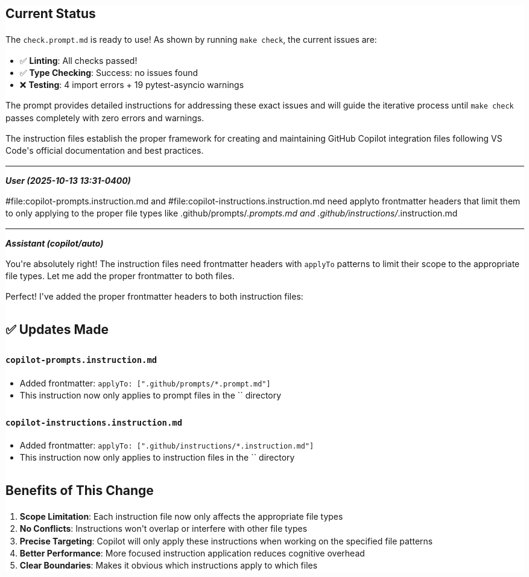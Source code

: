 ## Current Status
The `check.prompt.md` is ready to use! As shown by running `make check`, the current issues are:
- ✅ **Linting**: All checks passed! 
- ✅ **Type Checking**: Success: no issues found
- ❌ **Testing**: 4 import errors + 19 pytest-asyncio warnings

The prompt provides detailed instructions for addressing these exact issues and will guide the iterative process until `make check` passes completely with zero errors and warnings.

The instruction files establish the proper framework for creating and maintaining GitHub Copilot integration files following VS Code's official documentation and best practices.

---

_**User (2025-10-13 13:31-0400)**_

#file:copilot-prompts.instruction.md and #file:copilot-instructions.instruction.md need applyto frontmatter headers that limit them to only applying to the proper file types like .github/prompts/*.prompts.md and .github/instructions/*.instruction.md

---

_**Assistant (copilot/auto)**_

You're absolutely right! The instruction files need frontmatter headers with `applyTo` patterns to limit their scope to the appropriate file types. Let me add the proper frontmatter to both files. 
```

```

```

```
Perfect! I've added the proper frontmatter headers to both instruction files:

## ✅ Updates Made

### **`copilot-prompts.instruction.md`**
- Added frontmatter: `applyTo: [".github/prompts/*.prompt.md"]`
- This instruction now only applies to prompt files in the `` directory

### **`copilot-instructions.instruction.md`**
- Added frontmatter: `applyTo: [".github/instructions/*.instruction.md"]` 
- This instruction now only applies to instruction files in the `` directory

## Benefits of This Change

1. **Scope Limitation**: Each instruction file now only affects the appropriate file types
2. **No Conflicts**: Instructions won't overlap or interfere with other file types
3. **Precise Targeting**: Copilot will only apply these instructions when working on the specified file patterns
4. **Better Performance**: More focused instruction application reduces cognitive overhead
5. **Clear Boundaries**: Makes it obvious which instructions apply to which files
